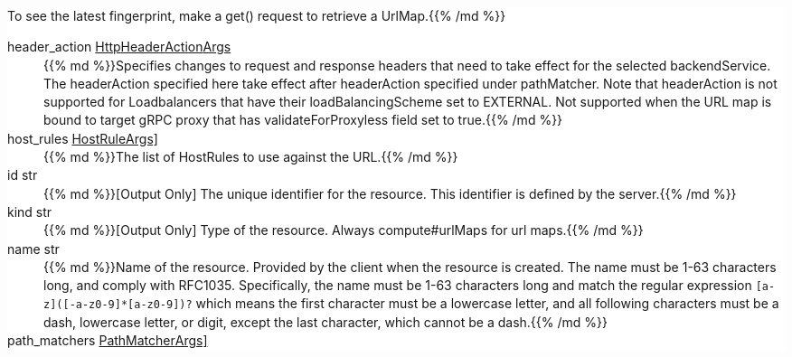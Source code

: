 To see the latest fingerprint, make a get() request to retrieve a UrlMap.{{% /md %}}</dd><dt class="property-optional"
            title="Optional">
        <span id="header_action_python">
<a href="#header_action_python" style="color: inherit; text-decoration: inherit;">header_<wbr>action</a>
</span>
        <span class="property-indicator"></span>
        <span class="property-type"><a href="#httpheaderaction">Http<wbr>Header<wbr>Action<wbr>Args</a></span>
    </dt>
    <dd>{{% md %}}Specifies changes to request and response headers that need to take effect for the selected backendService.
The headerAction specified here take effect after headerAction specified under pathMatcher.
Note that headerAction is not supported for Loadbalancers that have their loadBalancingScheme set to EXTERNAL.
Not supported when the URL map is bound to target gRPC proxy that has validateForProxyless field set to true.{{% /md %}}</dd><dt class="property-optional"
            title="Optional">
        <span id="host_rules_python">
<a href="#host_rules_python" style="color: inherit; text-decoration: inherit;">host_<wbr>rules</a>
</span>
        <span class="property-indicator"></span>
        <span class="property-type"><a href="#hostrule">Host<wbr>Rule<wbr>Args]</a></span>
    </dt>
    <dd>{{% md %}}The list of HostRules to use against the URL.{{% /md %}}</dd><dt class="property-optional"
            title="Optional">
        <span id="id_python">
<a href="#id_python" style="color: inherit; text-decoration: inherit;">id</a>
</span>
        <span class="property-indicator"></span>
        <span class="property-type">str</span>
    </dt>
    <dd>{{% md %}}[Output Only] The unique identifier for the resource. This identifier is defined by the server.{{% /md %}}</dd><dt class="property-optional"
            title="Optional">
        <span id="kind_python">
<a href="#kind_python" style="color: inherit; text-decoration: inherit;">kind</a>
</span>
        <span class="property-indicator"></span>
        <span class="property-type">str</span>
    </dt>
    <dd>{{% md %}}[Output Only] Type of the resource. Always compute#urlMaps for url maps.{{% /md %}}</dd><dt class="property-optional"
            title="Optional">
        <span id="name_python">
<a href="#name_python" style="color: inherit; text-decoration: inherit;">name</a>
</span>
        <span class="property-indicator"></span>
        <span class="property-type">str</span>
    </dt>
    <dd>{{% md %}}Name of the resource. Provided by the client when the resource is created. The name must be 1-63 characters long, and comply with RFC1035. Specifically, the name must be 1-63 characters long and match the regular expression `[a-z]([-a-z0-9]*[a-z0-9])?` which means the first character must be a lowercase letter, and all following characters must be a dash, lowercase letter, or digit, except the last character, which cannot be a dash.{{% /md %}}</dd><dt class="property-optional"
            title="Optional">
        <span id="path_matchers_python">
<a href="#path_matchers_python" style="color: inherit; text-decoration: inherit;">path_<wbr>matchers</a>
</span>
        <span class="property-indicator"></span>
        <span class="property-type"><a href="#pathmatcher">Path<wbr>Matcher<wbr>Args]</a></span>